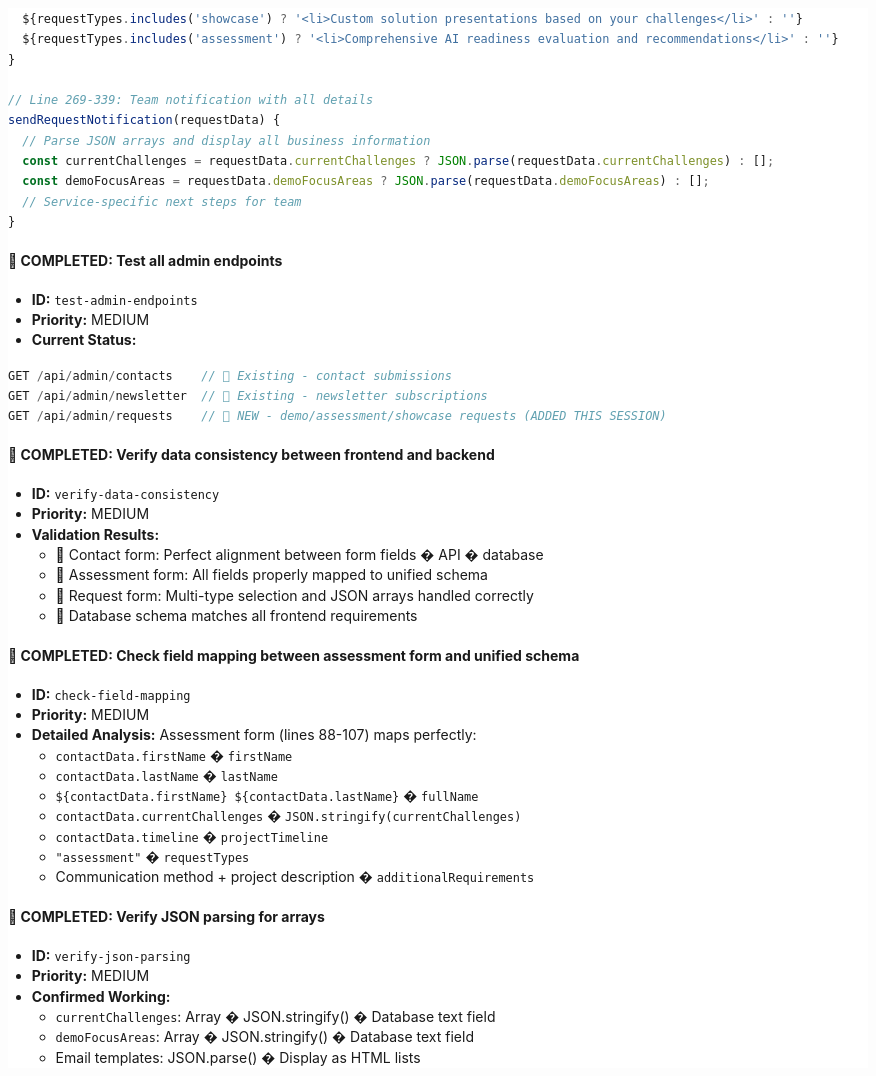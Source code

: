 ```javascript
  ${requestTypes.includes('showcase') ? '<li>Custom solution presentations based on your challenges</li>' : ''}
  ${requestTypes.includes('assessment') ? '<li>Comprehensive AI readiness evaluation and recommendations</li>' : ''}
}

// Line 269-339: Team notification with all details
sendRequestNotification(requestData) {
  // Parse JSON arrays and display all business information
  const currentChallenges = requestData.currentChallenges ? JSON.parse(requestData.currentChallenges) : [];
  const demoFocusAreas = requestData.demoFocusAreas ? JSON.parse(requestData.demoFocusAreas) : [];
  // Service-specific next steps for team
}
```

####  **COMPLETED: Test all admin endpoints**
- **ID:** `test-admin-endpoints`  
- **Priority:** MEDIUM
- **Current Status:**
```javascript
GET /api/admin/contacts    //  Existing - contact submissions
GET /api/admin/newsletter  //  Existing - newsletter subscriptions
GET /api/admin/requests    //  NEW - demo/assessment/showcase requests (ADDED THIS SESSION)
```

####  **COMPLETED: Verify data consistency between frontend and backend**
- **ID:** `verify-data-consistency`
- **Priority:** MEDIUM  
- **Validation Results:**
  -  Contact form: Perfect alignment between form fields � API � database
  -  Assessment form: All fields properly mapped to unified schema  
  -  Request form: Multi-type selection and JSON arrays handled correctly
  -  Database schema matches all frontend requirements

####  **COMPLETED: Check field mapping between assessment form and unified schema**
- **ID:** `check-field-mapping`
- **Priority:** MEDIUM
- **Detailed Analysis:** Assessment form (lines 88-107) maps perfectly:
  - `contactData.firstName` � `firstName`
  - `contactData.lastName` � `lastName`  
  - `${contactData.firstName} ${contactData.lastName}` � `fullName`
  - `contactData.currentChallenges` � `JSON.stringify(currentChallenges)`
  - `contactData.timeline` � `projectTimeline`
  - `"assessment"` � `requestTypes`
  - Communication method + project description � `additionalRequirements`

####  **COMPLETED: Verify JSON parsing for arrays**  
- **ID:** `verify-json-parsing`
- **Priority:** MEDIUM
- **Confirmed Working:**
  - `currentChallenges`: Array � JSON.stringify() � Database text field
  - `demoFocusAreas`: Array � JSON.stringify() � Database text field  
  - Email templates: JSON.parse() � Display as HTML lists
